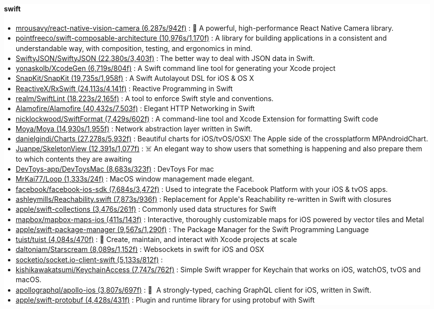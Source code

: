 #### swift
* [mrousavy/react-native-vision-camera (6,287s/942f)](https://github.com/mrousavy/react-native-vision-camera) : 📸 A powerful, high-performance React Native Camera library.
* [pointfreeco/swift-composable-architecture (10,976s/1,170f)](https://github.com/pointfreeco/swift-composable-architecture) : A library for building applications in a consistent and understandable way, with composition, testing, and ergonomics in mind.
* [SwiftyJSON/SwiftyJSON (22,380s/3,403f)](https://github.com/SwiftyJSON/SwiftyJSON) : The better way to deal with JSON data in Swift.
* [yonaskolb/XcodeGen (6,719s/804f)](https://github.com/yonaskolb/XcodeGen) : A Swift command line tool for generating your Xcode project
* [SnapKit/SnapKit (19,735s/1,958f)](https://github.com/SnapKit/SnapKit) : A Swift Autolayout DSL for iOS & OS X
* [ReactiveX/RxSwift (24,113s/4,141f)](https://github.com/ReactiveX/RxSwift) : Reactive Programming in Swift
* [realm/SwiftLint (18,223s/2,165f)](https://github.com/realm/SwiftLint) : A tool to enforce Swift style and conventions.
* [Alamofire/Alamofire (40,432s/7,503f)](https://github.com/Alamofire/Alamofire) : Elegant HTTP Networking in Swift
* [nicklockwood/SwiftFormat (7,429s/602f)](https://github.com/nicklockwood/SwiftFormat) : A command-line tool and Xcode Extension for formatting Swift code
* [Moya/Moya (14,930s/1,955f)](https://github.com/Moya/Moya) : Network abstraction layer written in Swift.
* [danielgindi/Charts (27,278s/5,932f)](https://github.com/danielgindi/Charts) : Beautiful charts for iOS/tvOS/OSX! The Apple side of the crossplatform MPAndroidChart.
* [Juanpe/SkeletonView (12,391s/1,077f)](https://github.com/Juanpe/SkeletonView) : ☠️ An elegant way to show users that something is happening and also prepare them to which contents they are awaiting
* [DevToys-app/DevToysMac (8,683s/323f)](https://github.com/DevToys-app/DevToysMac) : DevToys For mac
* [MrKai77/Loop (1,333s/24f)](https://github.com/MrKai77/Loop) : MacOS window management made elegant.
* [facebook/facebook-ios-sdk (7,684s/3,472f)](https://github.com/facebook/facebook-ios-sdk) : Used to integrate the Facebook Platform with your iOS & tvOS apps.
* [ashleymills/Reachability.swift (7,873s/936f)](https://github.com/ashleymills/Reachability.swift) : Replacement for Apple's Reachability re-written in Swift with closures
* [apple/swift-collections (3,476s/261f)](https://github.com/apple/swift-collections) : Commonly used data structures for Swift
* [mapbox/mapbox-maps-ios (411s/143f)](https://github.com/mapbox/mapbox-maps-ios) : Interactive, thoroughly customizable maps for iOS powered by vector tiles and Metal
* [apple/swift-package-manager (9,567s/1,290f)](https://github.com/apple/swift-package-manager) : The Package Manager for the Swift Programming Language
* [tuist/tuist (4,084s/470f)](https://github.com/tuist/tuist) : 🚀 Create, maintain, and interact with Xcode projects at scale
* [daltoniam/Starscream (8,089s/1,152f)](https://github.com/daltoniam/Starscream) : Websockets in swift for iOS and OSX
* [socketio/socket.io-client-swift (5,133s/812f)](https://github.com/socketio/socket.io-client-swift) : 
* [kishikawakatsumi/KeychainAccess (7,747s/762f)](https://github.com/kishikawakatsumi/KeychainAccess) : Simple Swift wrapper for Keychain that works on iOS, watchOS, tvOS and macOS.
* [apollographql/apollo-ios (3,807s/697f)](https://github.com/apollographql/apollo-ios) : 📱  A strongly-typed, caching GraphQL client for iOS, written in Swift.
* [apple/swift-protobuf (4,428s/431f)](https://github.com/apple/swift-protobuf) : Plugin and runtime library for using protobuf with Swift

